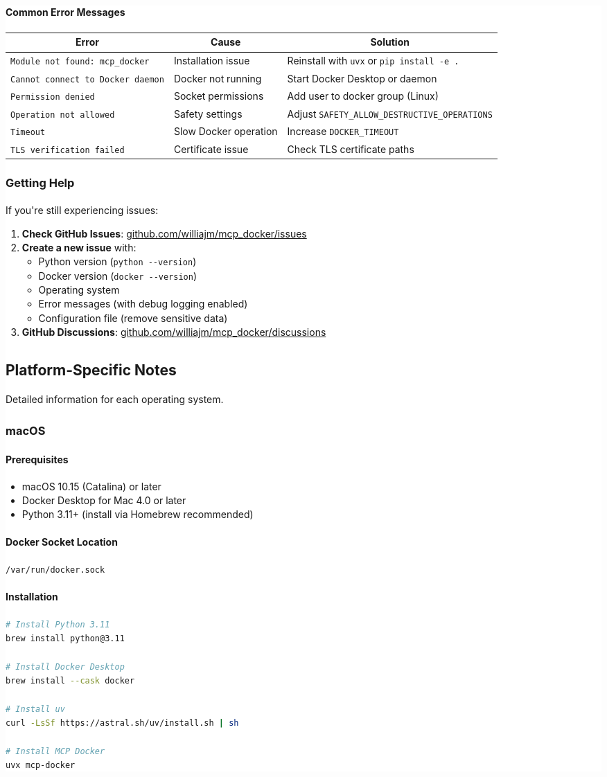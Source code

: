 #### Common Error Messages

| Error | Cause | Solution |
|-------|-------|----------|
| `Module not found: mcp_docker` | Installation issue | Reinstall with `uvx` or `pip install -e .` |
| `Cannot connect to Docker daemon` | Docker not running | Start Docker Desktop or daemon |
| `Permission denied` | Socket permissions | Add user to docker group (Linux) |
| `Operation not allowed` | Safety settings | Adjust `SAFETY_ALLOW_DESTRUCTIVE_OPERATIONS` |
| `Timeout` | Slow Docker operation | Increase `DOCKER_TIMEOUT` |
| `TLS verification failed` | Certificate issue | Check TLS certificate paths |

### Getting Help

If you're still experiencing issues:

1. **Check GitHub Issues**: [github.com/williajm/mcp_docker/issues](https://github.com/williajm/mcp_docker/issues)
2. **Create a new issue** with:
   - Python version (`python --version`)
   - Docker version (`docker --version`)
   - Operating system
   - Error messages (with debug logging enabled)
   - Configuration file (remove sensitive data)
3. **GitHub Discussions**: [github.com/williajm/mcp_docker/discussions](https://github.com/williajm/mcp_docker/discussions)

## Platform-Specific Notes

Detailed information for each operating system.

### macOS

#### Prerequisites
- macOS 10.15 (Catalina) or later
- Docker Desktop for Mac 4.0 or later
- Python 3.11+ (install via Homebrew recommended)

#### Docker Socket Location
```bash
/var/run/docker.sock
```

#### Installation
```bash
# Install Python 3.11
brew install python@3.11

# Install Docker Desktop
brew install --cask docker

# Install uv
curl -LsSf https://astral.sh/uv/install.sh | sh

# Install MCP Docker
uvx mcp-docker
```
